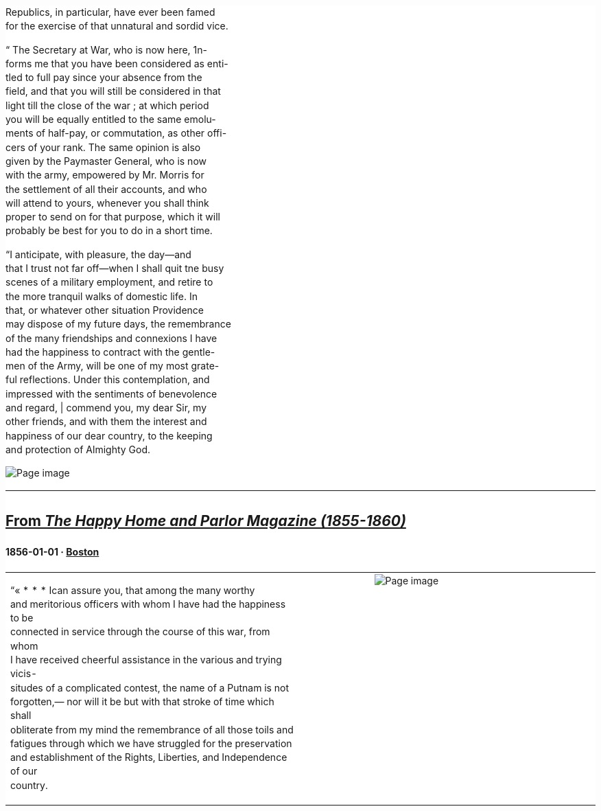 Republics, in particular, have ever been famed  
for the exercise of that unnatural and sordid vice.  
  
“ The Secretary at War, who is now here, 1n-  
forms me that you have been considered as enti-  
tled to full pay since your absence from the  
field, and that you will still be considered in that  
light till the close of the war ; at which period  
you will be equally entitled to the same emolu-  
ments of half-pay, or commutation, as other offi-  
cers of your rank. The same opinion is also  
given by the Paymaster General, who is now  
with the army, empowered by Mr. Morris for  
the settlement of all their accounts, and who  
will attend to yours, whenever you shall think  
proper to send on for that purpose, which it will  
probably be best for you to do in a short time.  
  
“I anticipate, with pleasure, the day—and  
that I trust not far off—when I shall quit tne busy  
scenes of a military employment, and retire to  
the more tranquil walks of domestic life. In  
that, or whatever other situation Providence  
may dispose of my future days, the remembrance  
of the many friendships and connexions I have  
had the happiness to contract with the gentle-  
men of the Army, will be one of my most grate-  
ful reflections. Under this contemplation, and  
impressed with the sentiments of benevolence  
and regard, | commend you, my dear Sir, my  
other friends, and with them the interest and  
happiness of our dear country, to the keeping  
and protection of Almighty God.
</td><td style="width: 50%; max-height: 75%; margin: auto; display: block;">
<img alt="Page image" src="https://iiif.archive.org/image/iiif/2/sim_literary-world_1847-05-01_1_13%2Fsim_literary-world_1847-05-01_1_13_jp2.zip%2Fsim_literary-world_1847-05-01_1_13_jp2%2Fsim_literary-world_1847-05-01_1_13_0005.jp2/pct:66.06741573033707,24.1701244813278,26.573033707865168,66.70124481327801/,600/0/default.jpg"/>
</td>
</tr></table>

---

## [From _The Happy Home and Parlor Magazine (1855-1860)_](https://archive.org/details/sim_happy-home-and-parlor-magazine_1856_4/page/n498/mode/1up?view=theater)

#### 1856-01-01 &middot; [Boston](http://dbpedia.org/resource/Boston)

<table style="width: 100%;"><tr><td style="width: 50%">

  
“« * * * Ican assure you, that among the many worthy  
and meritorious officers with whom I have had the happiness to be  
connected in service through the course of this war, from whom  
I have received cheerful assistance in the various and trying vicis-  
situdes of a complicated contest, the name of a Putnam is not  
forgotten,— nor will it be but with that stroke of time which shall  
obliterate from my mind the remembrance of all those toils and  
fatigues through which we have struggled for the preservation  
and establishment of the Rights, Liberties, and Independence of our  
country.
</td><td style="width: 50%; max-height: 75%; margin: auto; display: block;">
<img alt="Page image" src="https://iiif.archive.org/image/iiif/2/sim_happy-home-and-parlor-magazine_1856_4%2Fsim_happy-home-and-parlor-magazine_1856_4_jp2.zip%2Fsim_happy-home-and-parlor-magazine_1856_4_jp2%2Fsim_happy-home-and-parlor-magazine_1856_4_0498.jp2/pct:14.49814126394052,26.588628762541806,63.24349442379182,16.750278706800447/600,/0/default.jpg"/>
</td>
</tr></table>
